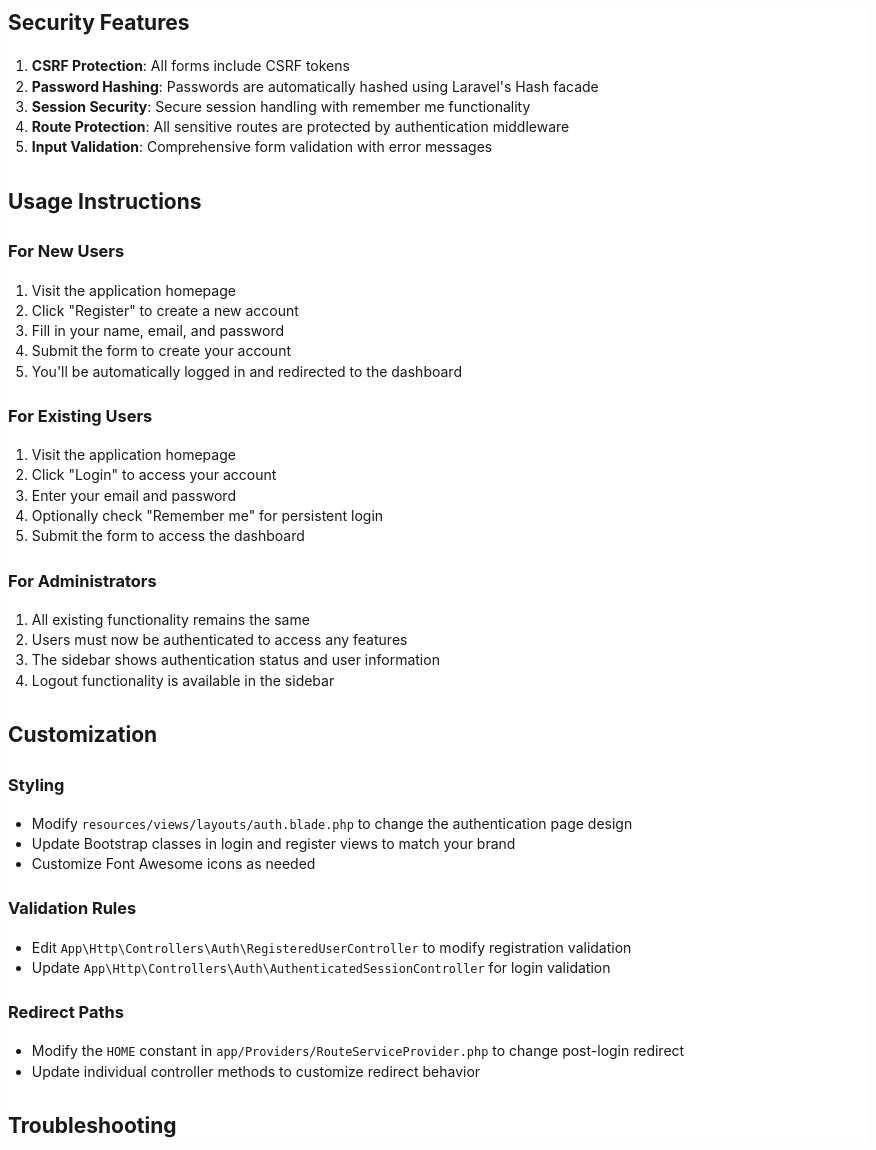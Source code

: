 ## Security Features

1. **CSRF Protection**: All forms include CSRF tokens
2. **Password Hashing**: Passwords are automatically hashed using Laravel's Hash facade
3. **Session Security**: Secure session handling with remember me functionality
4. **Route Protection**: All sensitive routes are protected by authentication middleware
5. **Input Validation**: Comprehensive form validation with error messages

## Usage Instructions

### For New Users
1. Visit the application homepage
2. Click "Register" to create a new account
3. Fill in your name, email, and password
4. Submit the form to create your account
5. You'll be automatically logged in and redirected to the dashboard

### For Existing Users
1. Visit the application homepage
2. Click "Login" to access your account
3. Enter your email and password
4. Optionally check "Remember me" for persistent login
5. Submit the form to access the dashboard

### For Administrators
1. All existing functionality remains the same
2. Users must now be authenticated to access any features
3. The sidebar shows authentication status and user information
4. Logout functionality is available in the sidebar

## Customization

### Styling
- Modify `resources/views/layouts/auth.blade.php` to change the authentication page design
- Update Bootstrap classes in login and register views to match your brand
- Customize Font Awesome icons as needed

### Validation Rules
- Edit `App\Http\Controllers\Auth\RegisteredUserController` to modify registration validation
- Update `App\Http\Controllers\Auth\AuthenticatedSessionController` for login validation

### Redirect Paths
- Modify the `HOME` constant in `app/Providers/RouteServiceProvider.php` to change post-login redirect
- Update individual controller methods to customize redirect behavior

## Troubleshooting
